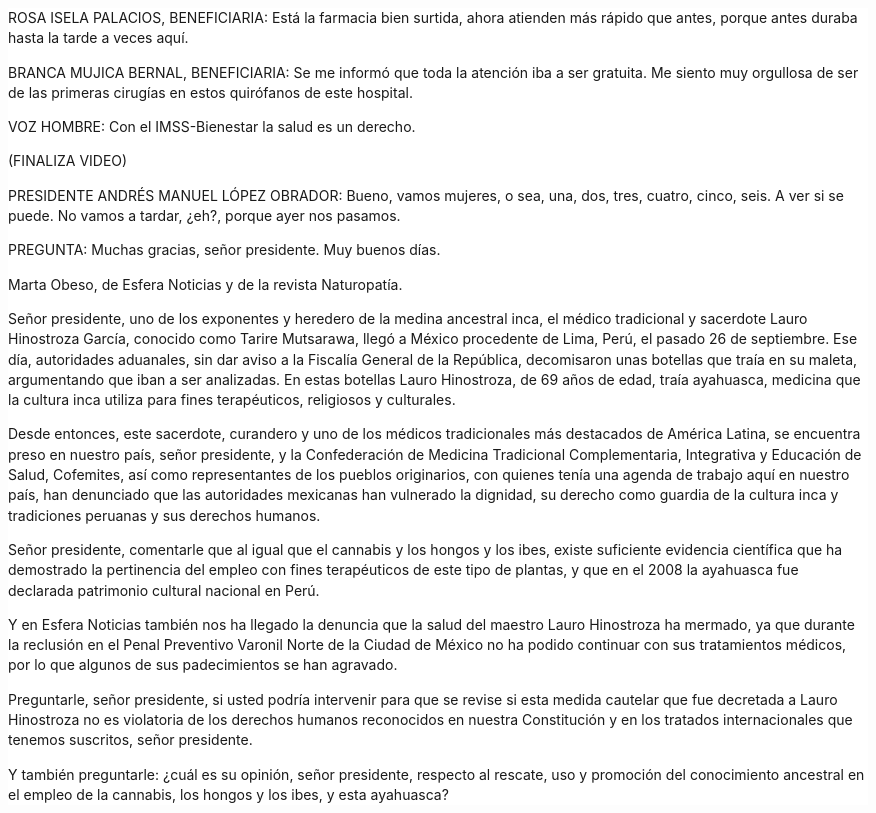 ROSA ISELA PALACIOS, BENEFICIARIA: Está la farmacia bien surtida, ahora
atienden más rápido que antes, porque antes duraba hasta la tarde a veces
aquí.

BRANCA MUJICA BERNAL, BENEFICIARIA: Se me informó que toda la atención iba a
ser gratuita. Me siento muy orgullosa de ser de las primeras cirugías en estos
quirófanos de este hospital.

VOZ HOMBRE: Con el IMSS-Bienestar la salud es un derecho.

(FINALIZA VIDEO)

PRESIDENTE ANDRÉS MANUEL LÓPEZ OBRADOR: Bueno, vamos mujeres, o sea, una, dos,
tres, cuatro, cinco, seis. A ver si se puede. No vamos a tardar, ¿eh?, porque
ayer nos pasamos.

PREGUNTA: Muchas gracias, señor presidente. Muy buenos días.

Marta Obeso, de Esfera Noticias y de la revista Naturopatía.

Señor presidente, uno de los exponentes y heredero de la medina ancestral
inca, el médico tradicional y sacerdote Lauro Hinostroza García, conocido como
Tarire Mutsarawa, llegó a México procedente de Lima, Perú, el pasado 26 de
septiembre. Ese día, autoridades aduanales, sin dar aviso a la Fiscalía
General de la República, decomisaron unas botellas que traía en su maleta,
argumentando que iban a ser analizadas. En estas botellas Lauro Hinostroza, de
69 años de edad, traía ayahuasca, medicina que la cultura inca utiliza para
fines terapéuticos, religiosos y culturales.

Desde entonces, este sacerdote, curandero y uno de los médicos tradicionales
más destacados de América Latina, se encuentra preso en nuestro país, señor
presidente, y la Confederación de Medicina Tradicional Complementaria,
Integrativa y Educación de Salud, Cofemites, así como representantes de los
pueblos originarios, con quienes tenía una agenda de trabajo aquí en nuestro
país, han denunciado que las autoridades mexicanas han vulnerado la dignidad,
su derecho como guardia de la cultura inca y tradiciones peruanas y sus
derechos humanos.

Señor presidente, comentarle que al igual que el cannabis y los hongos y los
ibes, existe suficiente evidencia científica que ha demostrado la pertinencia
del empleo con fines terapéuticos de este tipo de plantas, y que en el 2008 la
ayahuasca fue declarada patrimonio cultural nacional en Perú.

Y en Esfera Noticias también nos ha llegado la denuncia que la salud del
maestro Lauro Hinostroza ha mermado, ya que durante la reclusión en el Penal
Preventivo Varonil Norte de la Ciudad de México no ha podido continuar con sus
tratamientos médicos, por lo que algunos de sus padecimientos se han agravado.

Preguntarle, señor presidente, si usted podría intervenir para que se revise
si esta medida cautelar que fue decretada a Lauro Hinostroza no es violatoria
de los derechos humanos reconocidos en nuestra Constitución y en los tratados
internacionales que tenemos suscritos, señor presidente.

Y también preguntarle: ¿cuál es su opinión, señor presidente, respecto al
rescate, uso y promoción del conocimiento ancestral en el empleo de la
cannabis, los hongos y los ibes, y esta ayahuasca?
